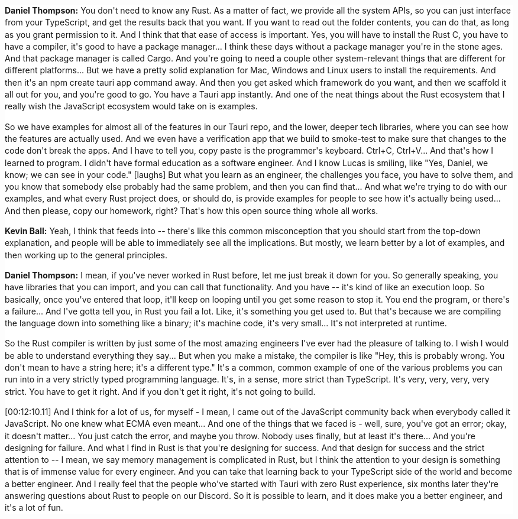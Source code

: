 **Daniel Thompson:** You don't need to know any Rust. As a matter of fact, we provide all the system APIs, so you can just interface from your TypeScript, and get the results back that you want. If you want to read out the folder contents, you can do that, as long as you grant permission to it. And I think that that ease of access is important. Yes, you will have to install the Rust C, you have to have a compiler, it's good to have a package manager... I think these days without a package manager you're in the stone ages. And that package manager is called Cargo. And you're going to need a couple other system-relevant things that are different for different platforms... But we have a pretty solid explanation for Mac, Windows and Linux users to install the requirements. And then it's an npm create tauri app command away. And then you get asked which framework do you want, and then we scaffold it all out for you, and you're good to go. You have a Tauri app instantly. And one of the neat things about the Rust ecosystem that I really wish the JavaScript ecosystem would take on is examples.

So we have examples for almost all of the features in our Tauri repo, and the lower, deeper tech libraries, where you can see how the features are actually used. And we even have a verification app that we build to smoke-test to make sure that changes to the code don't break the apps. And I have to tell you, copy paste is the programmer's keyboard. Ctrl+C, Ctrl+V... And that's how I learned to program. I didn't have formal education as a software engineer. And I know Lucas is smiling, like "Yes, Daniel, we know; we can see in your code." \[laughs\] But what you learn as an engineer, the challenges you face, you have to solve them, and you know that somebody else probably had the same problem, and then you can find that... And what we're trying to do with our examples, and what every Rust project does, or should do, is provide examples for people to see how it's actually being used... And then please, copy our homework, right? That's how this open source thing whole all works.

**Kevin Ball:** Yeah, I think that feeds into -- there's like this common misconception that you should start from the top-down explanation, and people will be able to immediately see all the implications. But mostly, we learn better by a lot of examples, and then working up to the general principles.

**Daniel Thompson:** I mean, if you've never worked in Rust before, let me just break it down for you. So generally speaking, you have libraries that you can import, and you can call that functionality. And you have -- it's kind of like an execution loop. So basically, once you've entered that loop, it'll keep on looping until you get some reason to stop it. You end the program, or there's a failure... And I've gotta tell you, in Rust you fail a lot. Like, it's something you get used to. But that's because we are compiling the language down into something like a binary; it's machine code, it's very small... It's not interpreted at runtime.

So the Rust compiler is written by just some of the most amazing engineers I've ever had the pleasure of talking to. I wish I would be able to understand everything they say... But when you make a mistake, the compiler is like "Hey, this is probably wrong. You don't mean to have a string here; it's a different type." It's a common, common example of one of the various problems you can run into in a very strictly typed programming language. It's, in a sense, more strict than TypeScript. It's very, very, very, very strict. You have to get it right. And if you don't get it right, it's not going to build.

\[00:12:10.11\] And I think for a lot of us, for myself - I mean, I came out of the JavaScript community back when everybody called it JavaScript. No one knew what ECMA even meant... And one of the things that we faced is - well, sure, you've got an error; okay, it doesn't matter... You just catch the error, and maybe you throw. Nobody uses finally, but at least it's there... And you're designing for failure. And what I find in Rust is that you're designing for success. And that design for success and the strict attention to -- I mean, we say memory management is complicated in Rust, but I think the attention to your design is something that is of immense value for every engineer. And you can take that learning back to your TypeScript side of the world and become a better engineer. And I really feel that the people who've started with Tauri with zero Rust experience, six months later they're answering questions about Rust to people on our Discord. So it is possible to learn, and it does make you a better engineer, and it's a lot of fun.
